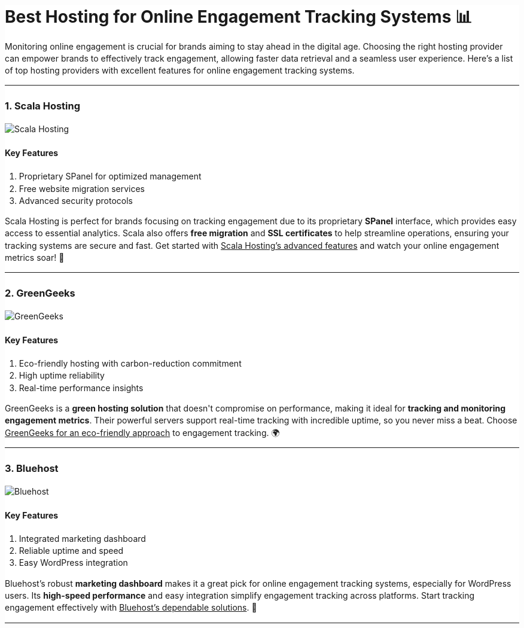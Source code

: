 # Best Hosting for Online Engagement Tracking Systems 📊

Monitoring online engagement is crucial for brands aiming to stay ahead in the digital age. Choosing the right hosting provider can empower brands to effectively track engagement, allowing faster data retrieval and a seamless user experience. Here’s a list of top hosting providers with excellent features for online engagement tracking systems.

---

### 1. Scala Hosting
![Scala Hosting](https://i.imgur.com/uJ5JIK3.png "Scala Web Hosting")

#### Key Features
1. Proprietary SPanel for optimized management
2. Free website migration services
3. Advanced security protocols

Scala Hosting is perfect for brands focusing on tracking engagement due to its proprietary **SPanel** interface, which provides easy access to essential analytics. Scala also offers **free migration** and **SSL certificates** to help streamline operations, ensuring your tracking systems are secure and fast. Get started with [Scala Hosting’s advanced features](https://snipitx.com/scala-jy) and watch your online engagement metrics soar! 🚀

---

### 2. GreenGeeks
![GreenGeeks](https://i.imgur.com/eEwuntu.jpg "GreenGeeks Hosting")

#### Key Features
1. Eco-friendly hosting with carbon-reduction commitment
2. High uptime reliability
3. Real-time performance insights

GreenGeeks is a **green hosting solution** that doesn't compromise on performance, making it ideal for **tracking and monitoring engagement metrics**. Their powerful servers support real-time tracking with incredible uptime, so you never miss a beat. Choose [GreenGeeks for an eco-friendly approach](https://snipitx.com/greengeeks-jy) to engagement tracking. 🌍

---

### 3. Bluehost
![Bluehost](https://i.imgur.com/PasFF9E.jpeg "Bluehost Hosting")

#### Key Features
1. Integrated marketing dashboard
2. Reliable uptime and speed
3. Easy WordPress integration

Bluehost’s robust **marketing dashboard** makes it a great pick for online engagement tracking systems, especially for WordPress users. Its **high-speed performance** and easy integration simplify engagement tracking across platforms. Start tracking engagement effectively with [Bluehost’s dependable solutions](https://snipitx.com/bluehost-jy). 🎯

---